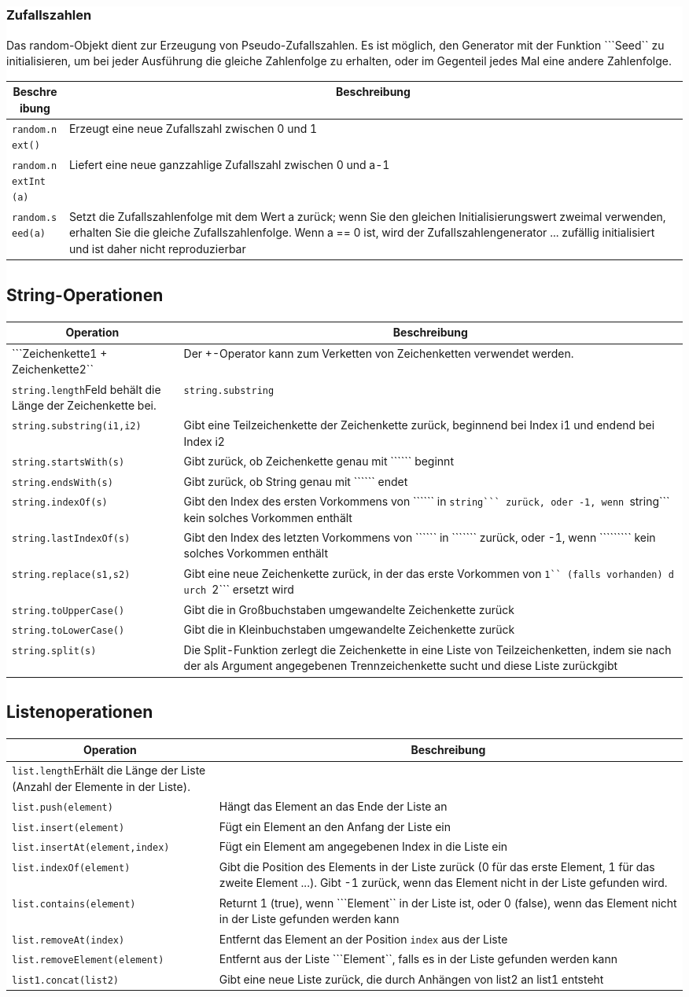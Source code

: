 ### Zufallszahlen
Das random-Objekt dient zur Erzeugung von Pseudo-Zufallszahlen. Es ist möglich, den Generator mit der Funktion ```Seed`` zu initialisieren, um bei jeder Ausführung die gleiche Zahlenfolge zu erhalten, oder im Gegenteil jedes Mal eine andere Zahlenfolge.

|Beschreibung|Beschreibung|
|-|-|
|```random.next()```|Erzeugt eine neue Zufallszahl zwischen 0 und 1|
|```random.nextInt(a)```|Liefert eine neue ganzzahlige Zufallszahl zwischen 0 und a-1|
|```random.seed(a)```|Setzt die Zufallszahlenfolge mit dem Wert a zurück; wenn Sie den gleichen Initialisierungswert zweimal verwenden, erhalten Sie die gleiche Zufallszahlenfolge. Wenn a == 0 ist, wird der Zufallszahlengenerator ... zufällig initialisiert und ist daher nicht reproduzierbar|

## String-Operationen

|Operation|Beschreibung|
|-|-|
|```Zeichenkette1 + Zeichenkette2``|Der +-Operator kann zum Verketten von Zeichenketten verwendet werden.
|```string.length```Feld behält die Länge der Zeichenkette bei.|``string.substring``
|```string.substring(i1,i2)```|Gibt eine Teilzeichenkette der Zeichenkette zurück, beginnend bei Index i1 und endend bei Index i2|
|```string.startsWith(s)```|Gibt zurück, ob Zeichenkette genau mit `````` beginnt
|```string.endsWith(s)```|Gibt zurück, ob String genau mit `````` endet
|```string.indexOf(s)```|Gibt den Index des ersten Vorkommens von `````` in ````string``` zurück, oder -1, wenn ````string``` kein solches Vorkommen enthält|
|```string.lastIndexOf(s)```|Gibt den Index des letzten Vorkommens von `````` in ``````` zurück, oder -1, wenn ````````` kein solches Vorkommen enthält|
|```string.replace(s1,s2)```|Gibt eine neue Zeichenkette zurück, in der das erste Vorkommen von ````1`` (falls vorhanden) durch ````2``` ersetzt wird|
|```string.toUpperCase()```|Gibt die in Großbuchstaben umgewandelte Zeichenkette zurück|
|```string.toLowerCase()```|Gibt die in Kleinbuchstaben umgewandelte Zeichenkette zurück|
|```string.split(s)```|Die Split-Funktion zerlegt die Zeichenkette in eine Liste von Teilzeichenketten, indem sie nach der als Argument angegebenen Trennzeichenkette sucht und diese Liste zurückgibt|


## Listenoperationen
|Operation|Beschreibung|
|-|-|
|```list.length```Erhält die Länge der Liste (Anzahl der Elemente in der Liste).|
|```list.push(element)```|Hängt das Element an das Ende der Liste an|
|```list.insert(element)```|Fügt ein Element an den Anfang der Liste ein|
|```list.insertAt(element,index)```|Fügt ein Element am angegebenen Index in die Liste ein|
|```list.indexOf(element)```|Gibt die Position des Elements in der Liste zurück (0 für das erste Element, 1 für das zweite Element ...). Gibt -1 zurück, wenn das Element nicht in der Liste gefunden wird.
|```list.contains(element)```|Returnt 1 (true), wenn ```Element`` in der Liste ist, oder 0 (false), wenn das Element nicht in der Liste gefunden werden kann|
|```list.removeAt(index)```|Entfernt das Element an der Position ```index``` aus der Liste
|```list.removeElement(element)```|Entfernt aus der Liste ```Element``, falls es in der Liste gefunden werden kann|
|```list1.concat(list2)```|Gibt eine neue Liste zurück, die durch Anhängen von list2 an list1 entsteht|
